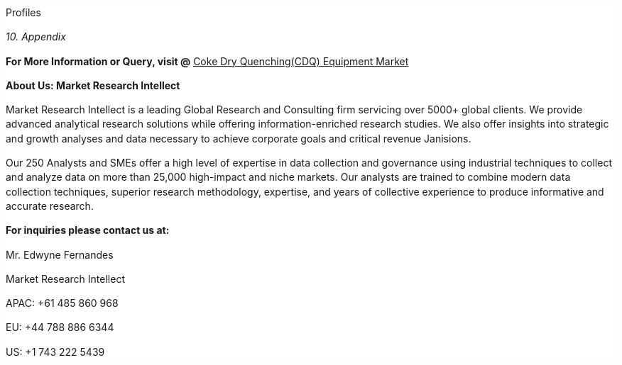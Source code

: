 Profiles</span></em></p><p><em><span class="font-[700]">10. Appendix</span></em></p><p><span class="font-[700]"><strong>For More Information or Query, visit&nbsp;@</strong>&nbsp;</span><span class="font-[700]"><a href="https://www.marketresearchintellect.com/product/coke-dry-quenching-cdq-equipment-market/?utm_source=Linkedin&utm_medium=863" target="_blank" data-tracking-control-name="article-ssr-frontend-pulse_little-text-block" data-tracking-will-navigate="" data-test-link="">Coke Dry Quenching(CDQ) Equipment Market</a></span></p><p><strong><span class="font-[700]">About Us: Market Research Intellect</span></strong></p><p><span class="">Market Research Intellect is a leading Global Research and Consulting firm servicing over 5000+ global clients. We provide advanced analytical research solutions while offering information-enriched research studies.&nbsp;</span>We also offer insights into strategic and growth analyses and data necessary to achieve corporate goals and critical revenue Janisions.</p><p><span class="">Our 250 Analysts and SMEs offer a high level of expertise in data collection and governance using industrial techniques to collect and analyze data on more than 25,000 high-impact and niche markets. Our analysts are trained to combine modern data collection techniques, superior research methodology, expertise, and years of collective experience to produce informative and accurate research.</span></p><p><strong>For inquiries please contact us at:</strong></p><p>Mr. Edwyne Fernandes</p><p>Market Research Intellect</p><p>APAC: +61 485 860 968</p><p>EU: +44 788 886 6344</p><p>US: +1 743 222 5439</p>
